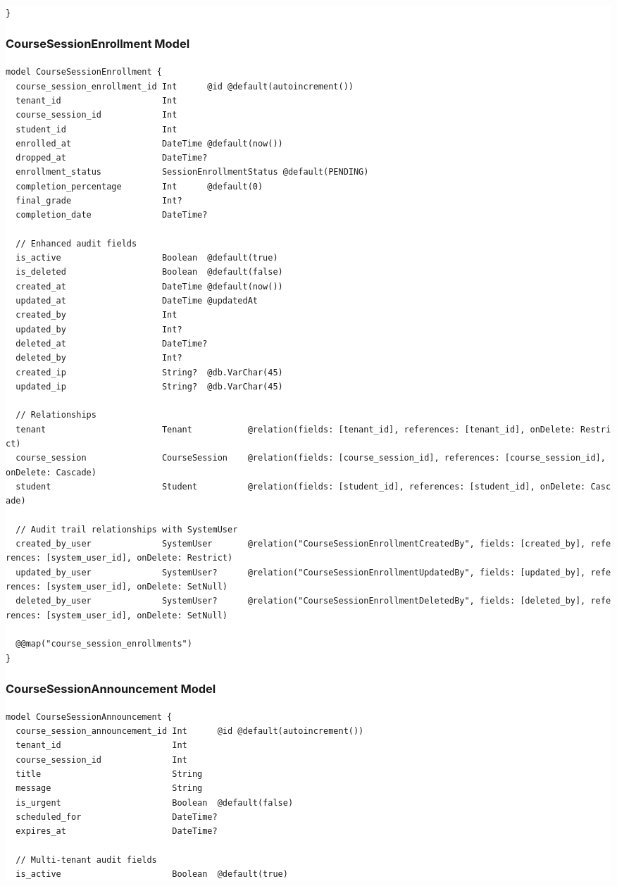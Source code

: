 ```prisma
}
```

### CourseSessionEnrollment Model
```prisma
model CourseSessionEnrollment {
  course_session_enrollment_id Int      @id @default(autoincrement())
  tenant_id                    Int
  course_session_id            Int
  student_id                   Int
  enrolled_at                  DateTime @default(now())
  dropped_at                   DateTime?
  enrollment_status            SessionEnrollmentStatus @default(PENDING)
  completion_percentage        Int      @default(0)
  final_grade                  Int?
  completion_date              DateTime?

  // Enhanced audit fields
  is_active                    Boolean  @default(true)
  is_deleted                   Boolean  @default(false)
  created_at                   DateTime @default(now())
  updated_at                   DateTime @updatedAt
  created_by                   Int
  updated_by                   Int?
  deleted_at                   DateTime?
  deleted_by                   Int?
  created_ip                   String?  @db.VarChar(45)
  updated_ip                   String?  @db.VarChar(45)

  // Relationships
  tenant                       Tenant           @relation(fields: [tenant_id], references: [tenant_id], onDelete: Restrict)
  course_session               CourseSession    @relation(fields: [course_session_id], references: [course_session_id], onDelete: Cascade)
  student                      Student          @relation(fields: [student_id], references: [student_id], onDelete: Cascade)
  
  // Audit trail relationships with SystemUser
  created_by_user              SystemUser       @relation("CourseSessionEnrollmentCreatedBy", fields: [created_by], references: [system_user_id], onDelete: Restrict)
  updated_by_user              SystemUser?      @relation("CourseSessionEnrollmentUpdatedBy", fields: [updated_by], references: [system_user_id], onDelete: SetNull)
  deleted_by_user              SystemUser?      @relation("CourseSessionEnrollmentDeletedBy", fields: [deleted_by], references: [system_user_id], onDelete: SetNull)

  @@map("course_session_enrollments")
}
```

### CourseSessionAnnouncement Model
```prisma
model CourseSessionAnnouncement {
  course_session_announcement_id Int      @id @default(autoincrement())
  tenant_id                      Int
  course_session_id              Int
  title                          String
  message                        String
  is_urgent                      Boolean  @default(false)
  scheduled_for                  DateTime?
  expires_at                     DateTime?

  // Multi-tenant audit fields
  is_active                      Boolean  @default(true)
```